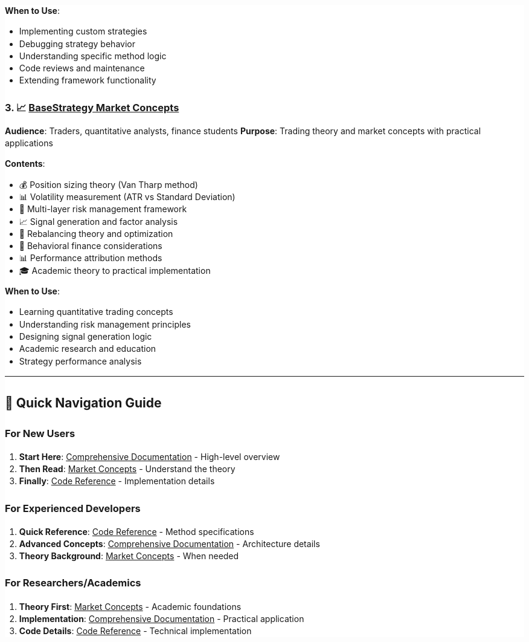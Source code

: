 **When to Use**:
- Implementing custom strategies
- Debugging strategy behavior
- Understanding specific method logic
- Code reviews and maintenance
- Extending framework functionality

### 3. 📈 [BaseStrategy Market Concepts](./BaseStrategy_Market_Concepts.md)
**Audience**: Traders, quantitative analysts, finance students
**Purpose**: Trading theory and market concepts with practical applications

**Contents**:
- 💰 Position sizing theory (Van Tharp method)
- 📊 Volatility measurement (ATR vs Standard Deviation)
- 🎯 Multi-layer risk management framework
- 📈 Signal generation and factor analysis
- 🔄 Rebalancing theory and optimization
- 🧠 Behavioral finance considerations
- 📊 Performance attribution methods
- 🎓 Academic theory to practical implementation

**When to Use**:
- Learning quantitative trading concepts
- Understanding risk management principles
- Designing signal generation logic
- Academic research and education
- Strategy performance analysis

---

## 🎯 Quick Navigation Guide

### For New Users
1. **Start Here**: [Comprehensive Documentation](./BaseStrategy_Comprehensive_Documentation.md) - High-level overview
2. **Then Read**: [Market Concepts](./BaseStrategy_Market_Concepts.md) - Understand the theory
3. **Finally**: [Code Reference](./BaseStrategy_Code_Reference.md) - Implementation details

### For Experienced Developers
1. **Quick Reference**: [Code Reference](./BaseStrategy_Code_Reference.md) - Method specifications
2. **Advanced Concepts**: [Comprehensive Documentation](./BaseStrategy_Comprehensive_Documentation.md) - Architecture details
3. **Theory Background**: [Market Concepts](./BaseStrategy_Market_Concepts.md) - When needed

### For Researchers/Academics
1. **Theory First**: [Market Concepts](./BaseStrategy_Market_Concepts.md) - Academic foundations
2. **Implementation**: [Comprehensive Documentation](./BaseStrategy_Comprehensive_Documentation.md) - Practical application
3. **Code Details**: [Code Reference](./BaseStrategy_Code_Reference.md) - Technical implementation
